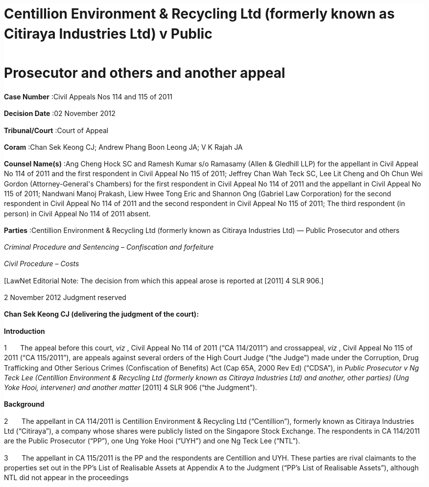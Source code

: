 # Centillion Environment & Recycling Ltd (formerly known as Citiraya Industries Ltd) v Public 

# Prosecutor and others and another appeal 



**Case Number** :Civil Appeals Nos 114 and 115 of 2011 

**Decision Date** :02 November 2012 

**Tribunal/Court** :Court of Appeal 

**Coram** :Chan Sek Keong CJ; Andrew Phang Boon Leong JA; V K Rajah JA 

**Counsel Name(s)** :Ang Cheng Hock SC and Ramesh Kumar s/o Ramasamy (Allen & Gledhill LLP) for the appellant in Civil Appeal No 114 of 2011 and the first respondent in Civil Appeal No 115 of 2011; Jeffrey Chan Wah Teck SC, Lee Lit Cheng and Oh Chun Wei Gordon (Attorney-General's Chambers) for the first respondent in Civil Appeal No 114 of 2011 and the appellant in Civil Appeal No 115 of 2011; Nandwani Manoj Prakash, Liew Hwee Tong Eric and Shannon Ong (Gabriel Law Corporation) for the second respondent in Civil Appeal No 114 of 2011 and the second respondent in Civil Appeal No 115 of 2011; The third respondent (in person) in Civil Appeal No 114 of 2011 absent. 

**Parties** :Centillion Environment & Recycling Ltd (formerly known as Citiraya Industries Ltd) — Public Prosecutor and others 

_Criminal Procedure and Sentencing_ – _Confiscation and forfeiture_ 

_Civil Procedure_ – _Costs_ 

[LawNet Editorial Note: The decision from which this appeal arose is reported at <span class="citation">[2011] 4 SLR 906</span>.] 

2 November 2012 Judgment reserved 

**Chan Sek Keong CJ (delivering the judgment of the court):** 

**Introduction** 

1       The appeal before this court, _viz_ , Civil Appeal No 114 of 2011 (“CA 114/2011”) and crossappeal, _viz_ , Civil Appeal No 115 of 2011 (“CA 115/2011”), are appeals against several orders of the High Court Judge (“the Judge”) made under the Corruption, Drug Trafficking and Other Serious Crimes (Confiscation of Benefits) Act (Cap 65A, 2000 Rev Ed) (“CDSA”), in _Public Prosecutor v Ng Teck Lee (Centillion Environment & Recycling Ltd (formerly known as Citiraya Industries Ltd) and another, other parties) (Ung Yoke Hooi, intervener) and another matter_ <span class="citation">[2011] 4 SLR 906</span> (“the Judgment”). 

**Background** 

2       The appellant in CA 114/2011 is Centillion Environment & Recycling Ltd (“Centillion”), formerly known as Citiraya Industries Ltd (“Citiraya”), a company whose shares were publicly listed on the Singapore Stock Exchange. The respondents in CA 114/2011 are the Public Prosecutor (“PP”), one Ung Yoke Hooi (“UYH”) and one Ng Teck Lee (“NTL”). 

3       The appellant in CA 115/2011 is the PP and the respondents are Centillion and UYH. These parties are rival claimants to the properties set out in the PP’s List of Realisable Assets at Appendix A to the Judgment (“PP’s List of Realisable Assets”), although NTL did not appear in the proceedings 
